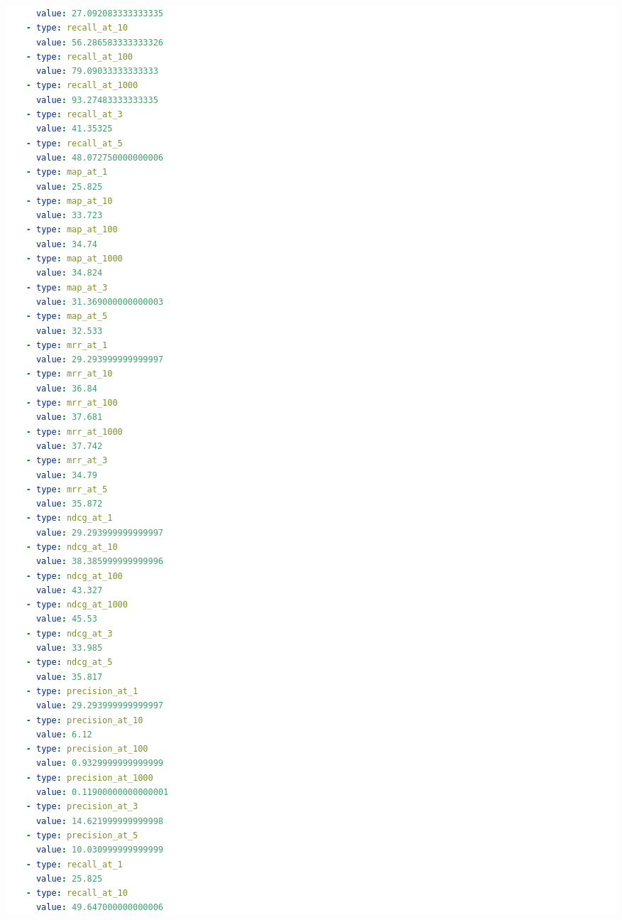 ```yaml
      value: 27.092083333333335
    - type: recall_at_10
      value: 56.286583333333326
    - type: recall_at_100
      value: 79.09033333333333
    - type: recall_at_1000
      value: 93.27483333333335
    - type: recall_at_3
      value: 41.35325
    - type: recall_at_5
      value: 48.072750000000006
    - type: map_at_1
      value: 25.825
    - type: map_at_10
      value: 33.723
    - type: map_at_100
      value: 34.74
    - type: map_at_1000
      value: 34.824
    - type: map_at_3
      value: 31.369000000000003
    - type: map_at_5
      value: 32.533
    - type: mrr_at_1
      value: 29.293999999999997
    - type: mrr_at_10
      value: 36.84
    - type: mrr_at_100
      value: 37.681
    - type: mrr_at_1000
      value: 37.742
    - type: mrr_at_3
      value: 34.79
    - type: mrr_at_5
      value: 35.872
    - type: ndcg_at_1
      value: 29.293999999999997
    - type: ndcg_at_10
      value: 38.385999999999996
    - type: ndcg_at_100
      value: 43.327
    - type: ndcg_at_1000
      value: 45.53
    - type: ndcg_at_3
      value: 33.985
    - type: ndcg_at_5
      value: 35.817
    - type: precision_at_1
      value: 29.293999999999997
    - type: precision_at_10
      value: 6.12
    - type: precision_at_100
      value: 0.9329999999999999
    - type: precision_at_1000
      value: 0.11900000000000001
    - type: precision_at_3
      value: 14.621999999999998
    - type: precision_at_5
      value: 10.030999999999999
    - type: recall_at_1
      value: 25.825
    - type: recall_at_10
      value: 49.647000000000006
```